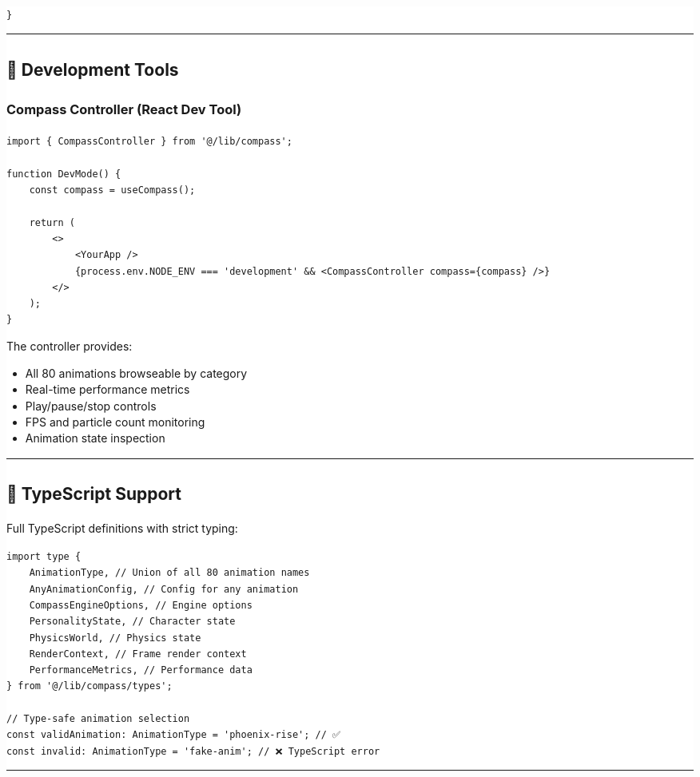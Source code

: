 ```tsx
}
```

---

## 🔧 Development Tools

### Compass Controller (React Dev Tool)

```tsx
import { CompassController } from '@/lib/compass';

function DevMode() {
	const compass = useCompass();

	return (
		<>
			<YourApp />
			{process.env.NODE_ENV === 'development' && <CompassController compass={compass} />}
		</>
	);
}
```

The controller provides:

- All 80 animations browseable by category
- Real-time performance metrics
- Play/pause/stop controls
- FPS and particle count monitoring
- Animation state inspection

---

## 📝 TypeScript Support

Full TypeScript definitions with strict typing:

```tsx
import type {
	AnimationType, // Union of all 80 animation names
	AnyAnimationConfig, // Config for any animation
	CompassEngineOptions, // Engine options
	PersonalityState, // Character state
	PhysicsWorld, // Physics state
	RenderContext, // Frame render context
	PerformanceMetrics, // Performance data
} from '@/lib/compass/types';

// Type-safe animation selection
const validAnimation: AnimationType = 'phoenix-rise'; // ✅
const invalid: AnimationType = 'fake-anim'; // ❌ TypeScript error
```

---